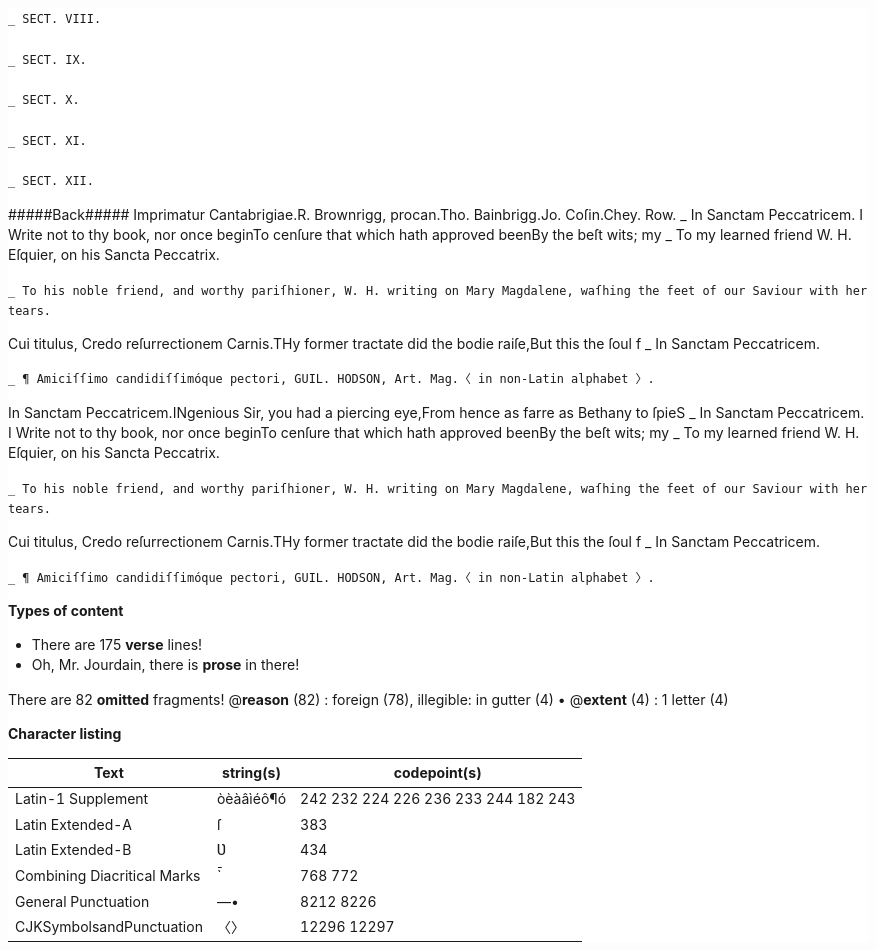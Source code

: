     _ SECT. VIII.

    _ SECT. IX.

    _ SECT. X.

    _ SECT. XI.

    _ SECT. XII.

#####Back#####
Imprimatur Cantabrigiae.R. Brownrigg, procan.Tho. Bainbrigg.Jo. Coſin.Chey. Row.
    _ In Sanctam Peccatricem.
I Write not to thy book, nor once beginTo cenſure that which hath approved beenBy the beſt wits; my 
    _ To my learned friend W. H. Eſquier, on his Sancta Peccatrix.

    _ To his noble friend, and worthy pariſhioner, W. H. writing on Mary Magdalene, waſhing the feet of our Saviour with her tears.
Cui titulus, Credo reſurrectionem Carnis.THy former tractate did the bodie raiſe,But this the ſoul f
    _ In Sanctam Peccatricem.

    _ ¶ Amiciſſimo candidiſſimóque pectori, GUIL. HODSON, Art. Mag.〈 in non-Latin alphabet 〉.
In Sanctam Peccatricem.INgenious Sir, you had a piercing eye,From hence as farre as Bethany to ſpieS
    _ In Sanctam Peccatricem.
I Write not to thy book, nor once beginTo cenſure that which hath approved beenBy the beſt wits; my 
    _ To my learned friend W. H. Eſquier, on his Sancta Peccatrix.

    _ To his noble friend, and worthy pariſhioner, W. H. writing on Mary Magdalene, waſhing the feet of our Saviour with her tears.
Cui titulus, Credo reſurrectionem Carnis.THy former tractate did the bodie raiſe,But this the ſoul f
    _ In Sanctam Peccatricem.

    _ ¶ Amiciſſimo candidiſſimóque pectori, GUIL. HODSON, Art. Mag.〈 in non-Latin alphabet 〉.

**Types of content**

  * There are 175 **verse** lines!
  * Oh, Mr. Jourdain, there is **prose** in there!

There are 82 **omitted** fragments! 
 @__reason__ (82) : foreign (78), illegible: in gutter (4)  •  @__extent__ (4) : 1 letter (4)

**Character listing**


|Text|string(s)|codepoint(s)|
|---|---|---|
|Latin-1 Supplement|òèàâìéô¶ó|242 232 224 226 236 233 244 182 243|
|Latin Extended-A|ſ|383|
|Latin Extended-B|Ʋ|434|
|Combining             Diacritical Marks|̀̄|768 772|
|General Punctuation|—•|8212 8226|
|CJKSymbolsandPunctuation|〈〉|12296 12297|
